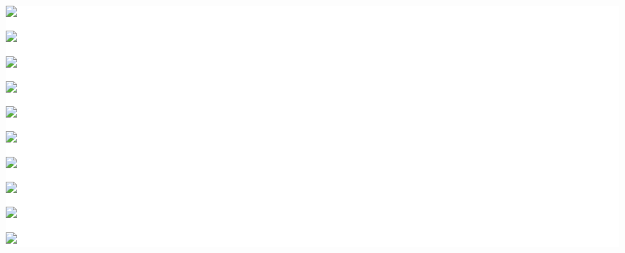 </div>

<div class="col-lg-3 col-md-4 col-sm-6 col-xs-12 p-2">

<a href="https://djnavarro.net/series-crescent/image/crescent_11_169.jpg"><img width = 100% src="https://djnavarro.net/series-crescent/preview/crescent_11_169.jpg"></a>

</div>

<div class="col-lg-3 col-md-4 col-sm-6 col-xs-12 p-2">

<a href="https://djnavarro.net/series-crescent/image/crescent_11_170.jpg"><img width = 100% src="https://djnavarro.net/series-crescent/preview/crescent_11_170.jpg"></a>

</div>

<div class="col-lg-3 col-md-4 col-sm-6 col-xs-12 p-2">

<a href="https://djnavarro.net/series-crescent/image/crescent_11_171.jpg"><img width = 100% src="https://djnavarro.net/series-crescent/preview/crescent_11_171.jpg"></a>

</div>

<div class="col-lg-3 col-md-4 col-sm-6 col-xs-12 p-2">

<a href="https://djnavarro.net/series-crescent/image/crescent_11_172.jpg"><img width = 100% src="https://djnavarro.net/series-crescent/preview/crescent_11_172.jpg"></a>

</div>

<div class="col-lg-3 col-md-4 col-sm-6 col-xs-12 p-2">

<a href="https://djnavarro.net/series-crescent/image/crescent_11_173.jpg"><img width = 100% src="https://djnavarro.net/series-crescent/preview/crescent_11_173.jpg"></a>

</div>

<div class="col-lg-3 col-md-4 col-sm-6 col-xs-12 p-2">

<a href="https://djnavarro.net/series-crescent/image/crescent_11_174.jpg"><img width = 100% src="https://djnavarro.net/series-crescent/preview/crescent_11_174.jpg"></a>

</div>

<div class="col-lg-3 col-md-4 col-sm-6 col-xs-12 p-2">

<a href="https://djnavarro.net/series-crescent/image/crescent_11_175.jpg"><img width = 100% src="https://djnavarro.net/series-crescent/preview/crescent_11_175.jpg"></a>

</div>

<div class="col-lg-3 col-md-4 col-sm-6 col-xs-12 p-2">

<a href="https://djnavarro.net/series-crescent/image/crescent_11_176.jpg"><img width = 100% src="https://djnavarro.net/series-crescent/preview/crescent_11_176.jpg"></a>

</div>

<div class="col-lg-3 col-md-4 col-sm-6 col-xs-12 p-2">

<a href="https://djnavarro.net/series-crescent/image/crescent_11_177.jpg"><img width = 100% src="https://djnavarro.net/series-crescent/preview/crescent_11_177.jpg"></a>

</div>

<div class="col-lg-3 col-md-4 col-sm-6 col-xs-12 p-2">

<a href="https://djnavarro.net/series-crescent/image/crescent_11_178.jpg"><img width = 100% src="https://djnavarro.net/series-crescent/preview/crescent_11_178.jpg"></a>

</div>

</div>

</div>

</div>

</div>

